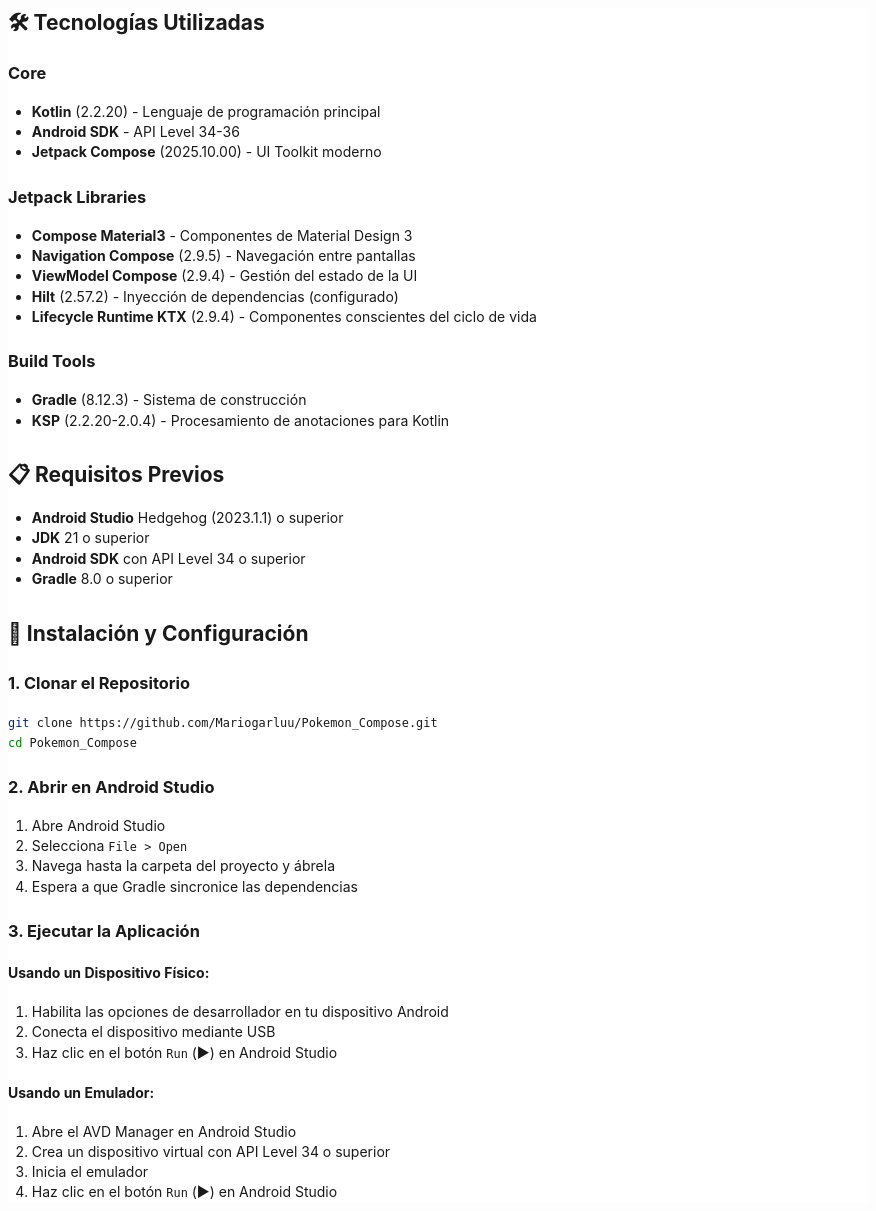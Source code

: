 ## 🛠️ Tecnologías Utilizadas

### Core
- **Kotlin** (2.2.20) - Lenguaje de programación principal
- **Android SDK** - API Level 34-36
- **Jetpack Compose** (2025.10.00) - UI Toolkit moderno

### Jetpack Libraries
- **Compose Material3** - Componentes de Material Design 3
- **Navigation Compose** (2.9.5) - Navegación entre pantallas
- **ViewModel Compose** (2.9.4) - Gestión del estado de la UI
- **Hilt** (2.57.2) - Inyección de dependencias (configurado)
- **Lifecycle Runtime KTX** (2.9.4) - Componentes conscientes del ciclo de vida

### Build Tools
- **Gradle** (8.12.3) - Sistema de construcción
- **KSP** (2.2.20-2.0.4) - Procesamiento de anotaciones para Kotlin

## 📋 Requisitos Previos

- **Android Studio** Hedgehog (2023.1.1) o superior
- **JDK** 21 o superior
- **Android SDK** con API Level 34 o superior
- **Gradle** 8.0 o superior

## 🚀 Instalación y Configuración

### 1. Clonar el Repositorio

```bash
git clone https://github.com/Mariogarluu/Pokemon_Compose.git
cd Pokemon_Compose
```

### 2. Abrir en Android Studio

1. Abre Android Studio
2. Selecciona `File > Open`
3. Navega hasta la carpeta del proyecto y ábrela
4. Espera a que Gradle sincronice las dependencias

### 3. Ejecutar la Aplicación

#### Usando un Dispositivo Físico:
1. Habilita las opciones de desarrollador en tu dispositivo Android
2. Conecta el dispositivo mediante USB
3. Haz clic en el botón `Run` (▶️) en Android Studio

#### Usando un Emulador:
1. Abre el AVD Manager en Android Studio
2. Crea un dispositivo virtual con API Level 34 o superior
3. Inicia el emulador
4. Haz clic en el botón `Run` (▶️) en Android Studio
